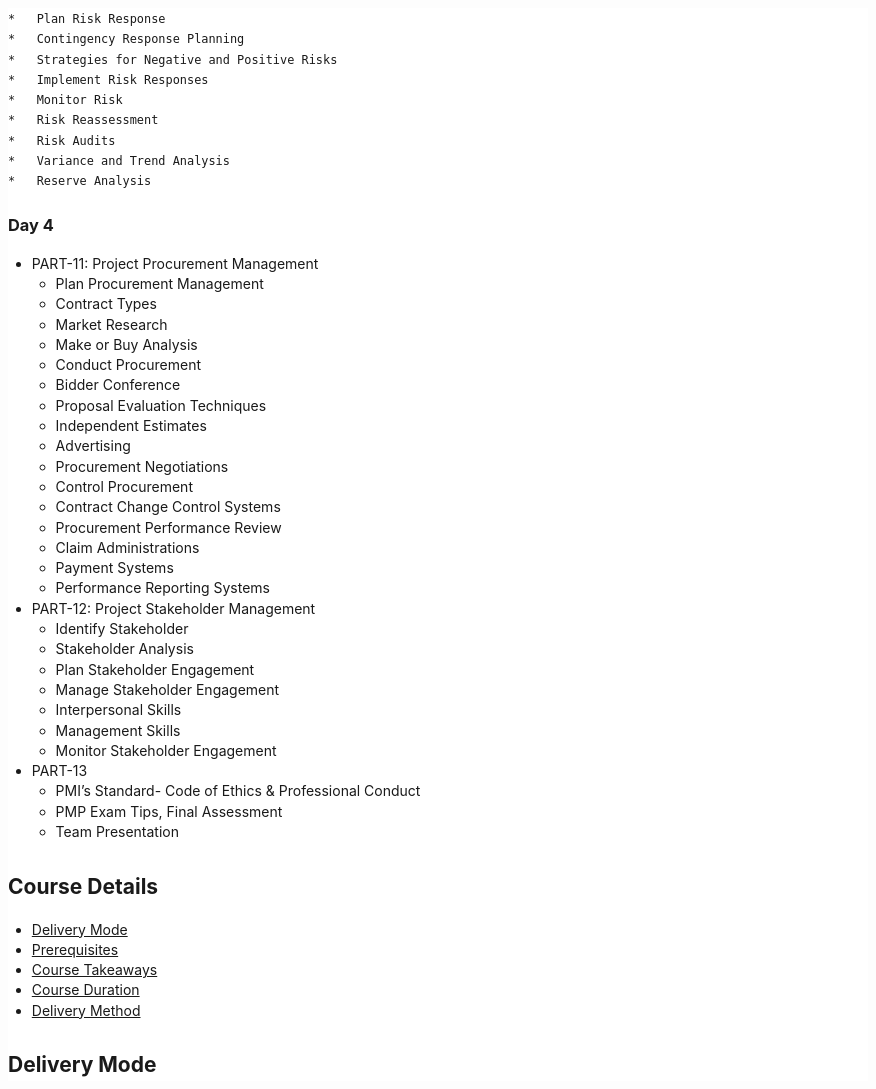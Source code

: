     *   Plan Risk Response
    *   Contingency Response Planning
    *   Strategies for Negative and Positive Risks
    *   Implement Risk Responses
    *   Monitor Risk
    *   Risk Reassessment
    *   Risk Audits
    *   Variance and Trend Analysis
    *   Reserve Analysis

### Day 4

*   PART-11: Project Procurement Management
    *   Plan Procurement Management
    *   Contract Types
    *   Market Research
    *   Make or Buy Analysis
    *   Conduct Procurement
    *   Bidder Conference
    *   Proposal Evaluation Techniques
    *   Independent Estimates
    *   Advertising
    *   Procurement Negotiations
    *   Control Procurement
    *   Contract Change Control Systems
    *   Procurement Performance Review
    *   Claim Administrations
    *   Payment Systems
    *   Performance Reporting Systems
*   PART-12: Project Stakeholder Management
    *   Identify Stakeholder
    *   Stakeholder Analysis
    *   Plan Stakeholder Engagement
    *   Manage Stakeholder Engagement
    *   Interpersonal Skills
    *   Management Skills
    *   Monitor Stakeholder Engagement
*   PART-13
    *   PMI’s Standard- Code of Ethics & Professional Conduct
    *   PMP Exam Tips, Final Assessment
    *   Team Presentation

## Course Details

*   [Delivery Mode](#tab-deliverymode)
*   [Prerequisites](#tab-prerequisites)
*   [Course Takeaways](#tab-coursetakeaways)
*   [Course Duration](#tab-courseduration)
*   [Delivery Method](#tab-deliverymethod)

## Delivery Mode
